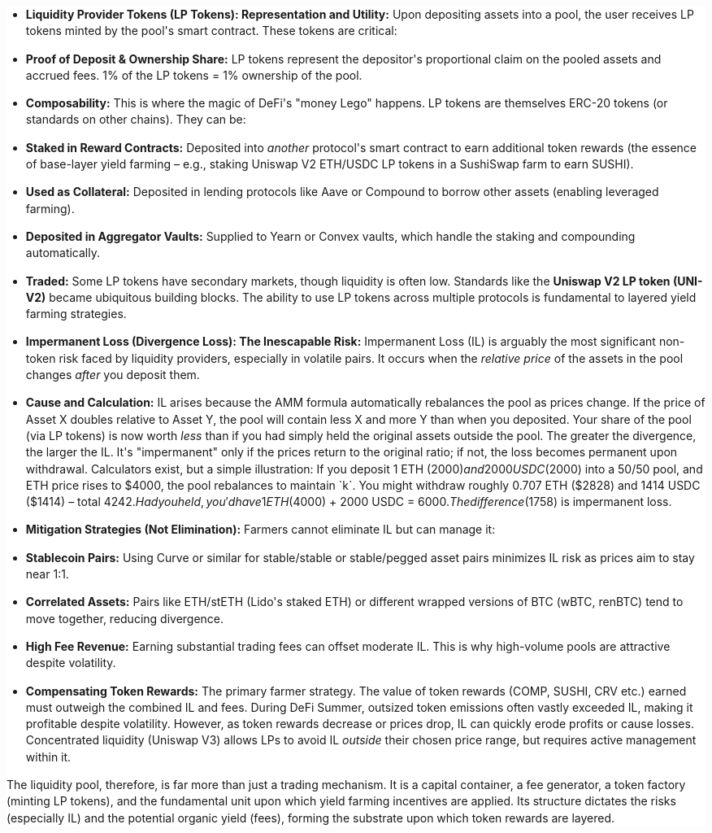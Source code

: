 *   **Liquidity Provider Tokens (LP Tokens): Representation and Utility:** Upon depositing assets into a pool, the user receives LP tokens minted by the pool's smart contract. These tokens are critical:

*   **Proof of Deposit & Ownership Share:** LP tokens represent the depositor's proportional claim on the pooled assets and accrued fees. 1% of the LP tokens = 1% ownership of the pool.

*   **Composability:** This is where the magic of DeFi's "money Lego" happens. LP tokens are themselves ERC-20 tokens (or standards on other chains). They can be:

*   **Staked in Reward Contracts:** Deposited into *another* protocol's smart contract to earn additional token rewards (the essence of base-layer yield farming – e.g., staking Uniswap V2 ETH/USDC LP tokens in a SushiSwap farm to earn SUSHI).

*   **Used as Collateral:** Deposited in lending protocols like Aave or Compound to borrow other assets (enabling leveraged farming).

*   **Deposited in Aggregator Vaults:** Supplied to Yearn or Convex vaults, which handle the staking and compounding automatically.

*   **Traded:** Some LP tokens have secondary markets, though liquidity is often low. Standards like the **Uniswap V2 LP token (UNI-V2)** became ubiquitous building blocks. The ability to use LP tokens across multiple protocols is fundamental to layered yield farming strategies.

*   **Impermanent Loss (Divergence Loss): The Inescapable Risk:** Impermanent Loss (IL) is arguably the most significant non-token risk faced by liquidity providers, especially in volatile pairs. It occurs when the *relative price* of the assets in the pool changes *after* you deposit them.

*   **Cause and Calculation:** IL arises because the AMM formula automatically rebalances the pool as prices change. If the price of Asset X doubles relative to Asset Y, the pool will contain less X and more Y than when you deposited. Your share of the pool (via LP tokens) is now worth *less* than if you had simply held the original assets outside the pool. The greater the divergence, the larger the IL. It's "impermanent" only if the prices return to the original ratio; if not, the loss becomes permanent upon withdrawal. Calculators exist, but a simple illustration: If you deposit 1 ETH ($2000) and 2000 USDC ($2000) into a 50/50 pool, and ETH price rises to $4000, the pool rebalances to maintain `k`. You might withdraw roughly 0.707 ETH ($2828) and 1414 USDC ($1414) – total $4242. Had you held, you'd have 1 ETH ($4000) + 2000 USDC = $6000. The difference ($1758) is impermanent loss.

*   **Mitigation Strategies (Not Elimination):** Farmers cannot eliminate IL but can manage it:

*   **Stablecoin Pairs:** Using Curve or similar for stable/stable or stable/pegged asset pairs minimizes IL risk as prices aim to stay near 1:1.

*   **Correlated Assets:** Pairs like ETH/stETH (Lido's staked ETH) or different wrapped versions of BTC (wBTC, renBTC) tend to move together, reducing divergence.

*   **High Fee Revenue:** Earning substantial trading fees can offset moderate IL. This is why high-volume pools are attractive despite volatility.

*   **Compensating Token Rewards:** The primary farmer strategy. The value of token rewards (COMP, SUSHI, CRV etc.) earned must outweigh the combined IL and fees. During DeFi Summer, outsized token emissions often vastly exceeded IL, making it profitable despite volatility. However, as token rewards decrease or prices drop, IL can quickly erode profits or cause losses. Concentrated liquidity (Uniswap V3) allows LPs to avoid IL *outside* their chosen price range, but requires active management within it.

The liquidity pool, therefore, is far more than just a trading mechanism. It is a capital container, a fee generator, a token factory (minting LP tokens), and the fundamental unit upon which yield farming incentives are applied. Its structure dictates the risks (especially IL) and the potential organic yield (fees), forming the substrate upon which token rewards are layered.
